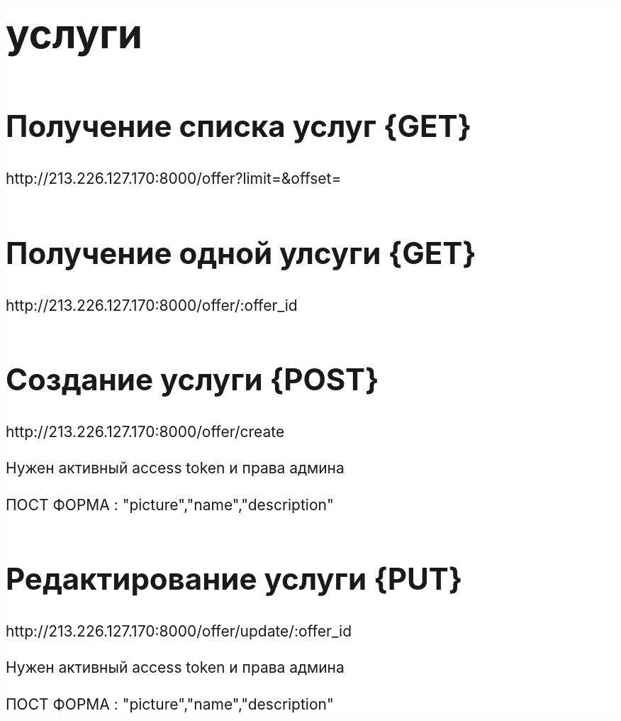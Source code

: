 </p>
</div>

<div class="offer">
<h1 style="font-size: 4rem">услуги</h1>
</div>

<div class="offer" style="font-size: 1.5rem" >
 <h1>
    Получение списка услуг {GET}
</h1>
 <a > 
    http://213.226.127.170:8000/offer?limit=&offset=

</a>
</div>
<div class="offer" style="font-size: 1.5rem" >
 <h1>
    Получение одной улсуги  {GET}
</h1>
 <a > 
    http://213.226.127.170:8000/offer/:offer_id
</a>
</div>

<div class="offer" style="font-size: 1.5rem" >
 <h1>
    Cоздание услуги {POST}
</h1>
 <a > 
    http://213.226.127.170:8000/offer/create
</a>
<p>
Нужен активный access token и права админа
</p>
<p>
ПОСТ ФОРМА : "picture","name","description"
</p>
</div>

<div class="offer" style="font-size: 1.5rem" >
 <h1>
    Редактирование услуги {PUT}
</h1>
 <a > 
    http://213.226.127.170:8000/offer/update/:offer_id
</a>
<p>
Нужен активный access token и права админа
</p>
<p>
ПОСТ ФОРМА : "picture","name","description"
</p>
</div>
